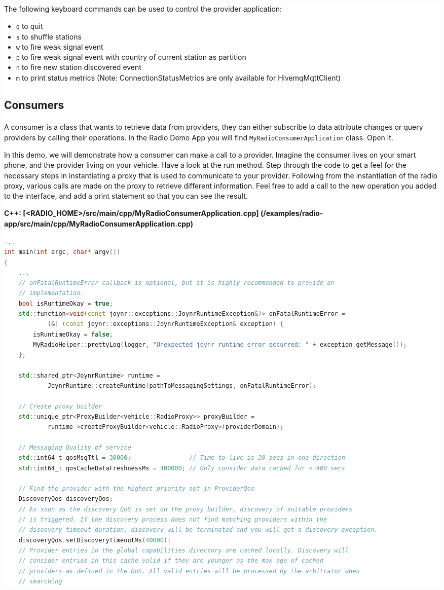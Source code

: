 The following keyboard commands can be used to control the provider application:

* `q` to quit
* `s` to shuffle stations
* `w` to fire weak signal event
* `p` to fire weak signal event with country of current station as partition
* `n` to fire new station discovered event
* `m` to print status metrics (Note: ConnectionStatusMetrics are only available for HivemqMqttClient)

## Consumers
A consumer is a class that wants to retrieve data from providers, they can either subscribe to data
attribute changes or query providers by calling their operations. In the Radio Demo App you will
find `MyRadioConsumerApplication` class. Open it.

In this demo, we will demonstrate how a consumer can make a call to a provider. Imagine the consumer
lives on your smart phone, and the provider living on your vehicle. Have a look at the run method.
Step through the code to get a feel for the necessary steps in instantiating a proxy that is used to
communicate to your provider. Following from the instantiation of the radio proxy, various calls are
made on the proxy to retrieve different information. Feel free to add a call to the new operation
you added to the interface, and add a print statement so that you can see the result.

**C++: [\<RADIO_HOME\>/src/main/cpp/MyRadioConsumerApplication.cpp]
(/examples/radio-app/src/main/cpp/MyRadioConsumerApplication.cpp)**

```c++
...
int main(int argc, char* argv[])
{
    ...
    // onFatalRuntimeError callback is optional, but it is highly recommended to provide an
    // implementation.
    bool isRuntimeOkay = true;
    std::function<void(const joynr::exceptions::JoynrRuntimeException&)> onFatalRuntimeError =
            [&] (const joynr::exceptions::JoynrRuntimeException& exception) {
        isRuntimeOkay = false;
        MyRadioHelper::prettyLog(logger, "Unexpected joynr runtime error occurred: " + exception.getMessage());
    };

    std::shared_ptr<JoynrRuntime> runtime =
            JoynrRuntime::createRuntime(pathToMessagingSettings, onFatalRuntimeError);

    // Create proxy builder
    std::unique_ptr<ProxyBuilder<vehicle::RadioProxy>> proxyBuilder =
            runtime->createProxyBuilder<vehicle::RadioProxy>(providerDomain);

    // Messaging Quality of service
    std::int64_t qosMsgTtl = 30000;                // Time to live is 30 secs in one direction
    std::int64_t qosCacheDataFreshnessMs = 400000; // Only consider data cached for < 400 secs

    // Find the provider with the highest priority set in ProviderQos
    DiscoveryQos discoveryQos;
    // As soon as the discovery QoS is set on the proxy builder, discovery of suitable providers
    // is triggered. If the discovery process does not find matching providers within the
    // discovery timeout duration, discovery will be terminated and you will get a discovery exception.
    discoveryQos.setDiscoveryTimeoutMs(40000);
    // Provider entries in the global capabilities directory are cached locally. Discovery will
    // consider entries in this cache valid if they are younger as the max age of cached
    // providers as defined in the QoS. All valid entries will be processed by the arbitrator when
    // searching
```